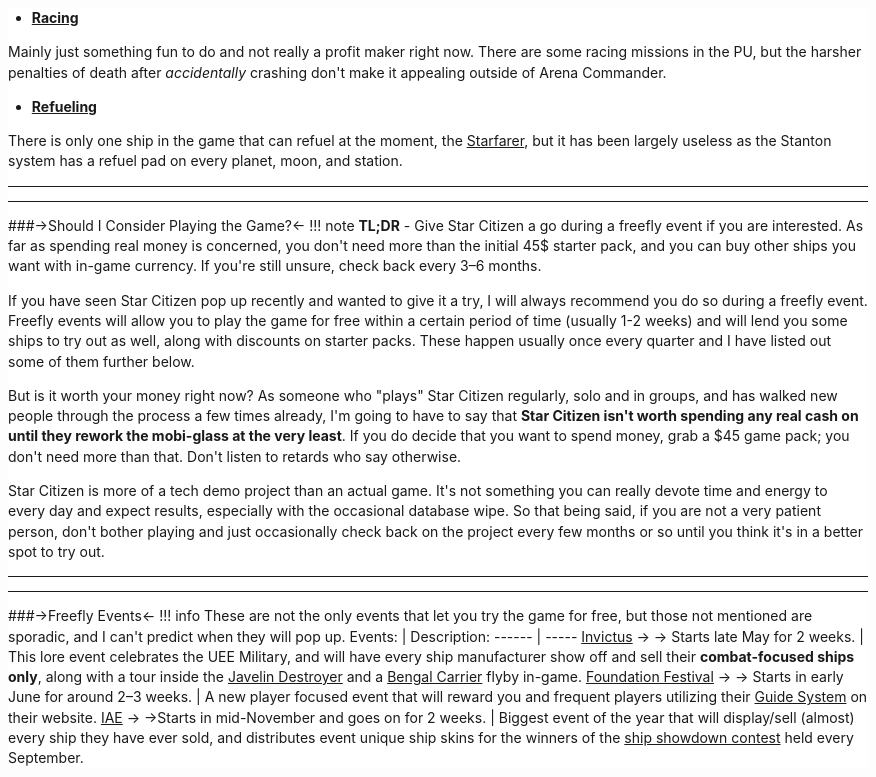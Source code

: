 - **[Racing](https://starcitizen.tools/Racing)** 

Mainly just something fun to do and not really a profit maker right now. There are some racing missions in the PU, but the harsher penalties of death after *accidentally* crashing don't make it appealing outside of Arena Commander. 

- **[Refueling](https://starcitizen.tools/Refueling)** 

There is only one ship in the game that can refuel at the moment, the [Starfarer](https://starcitizen.tools/Starfarer), but it has been largely useless as the Stanton system has a refuel pad on every planet, moon, and station.
***
***
###->Should I Consider Playing the Game?<-
!!! note **TL;DR** - Give Star Citizen a go during a freefly event if you are interested. As far as spending real money is concerned, you don't need more than the initial 45$ starter pack, and you can buy other ships you want with in-game currency. If you're still unsure, check back every 3–6 months.

If you have seen Star Citizen pop up recently and wanted to give it a try, I will always recommend you do so during a freefly event. Freefly events will allow you to play the game for free within a certain period of time (usually 1-2 weeks) and will lend you some ships to try out as well, along with discounts on starter packs. These happen usually once every quarter and I have listed out some of them further below.

But is it worth your money right now? As someone who "plays" Star Citizen regularly, solo and in groups, and has walked new people through the process a few times already, I'm going to have to say that **Star Citizen isn't worth spending any real cash on until they rework the mobi-glass at the very least**. If you do decide that you want to spend money, grab a $45 game pack; you don't need more than that. Don't listen to retards who say otherwise.

Star Citizen is more of a tech demo project than an actual game. It's not something you can really devote time and energy to every day and expect results, especially with the occasional database wipe. So that being said, if you are not a very patient person, don't bother playing and just occasionally check back on the project every few months or so until you think it's in a better spot to try out.
***
***
###->Freefly Events<-
!!! info These are not the only events that let you try the game for free, but those not mentioned are sporadic, and I can't predict when they will pop up.
Events: | Description:
------ | ----- 
[Invictus](https://starcitizen.tools/Invictus_Launch_Week)  -> -> Starts late May for 2 weeks. | This lore event celebrates the UEE Military, and will have every ship manufacturer show off and sell their **combat-focused ships only**, along with a tour inside the [Javelin Destroyer](https://starcitizen.tools/Javelin) and a [Bengal Carrier](https://starcitizen.tools/Bengal) flyby in-game. 
[Foundation Festival](https://starcitizen.tools/Foundation_Festival)  -> -> Starts in early June for around 2–3 weeks. | A new player focused event that will reward you and frequent players utilizing their [Guide System](https://starcitizen.tools/Guide_System) on their website.
[IAE](https://starcitizen.tools/Intergalactic_Aerospace_Expo)  -> ->Starts in mid-November and goes on for 2 weeks. | Biggest event of the year that will display/sell (almost) every ship they have ever sold, and distributes event unique ship skins for the winners of the [ship showdown contest](https://starcitizen.tools/Ship_Showdown) held every September. 
